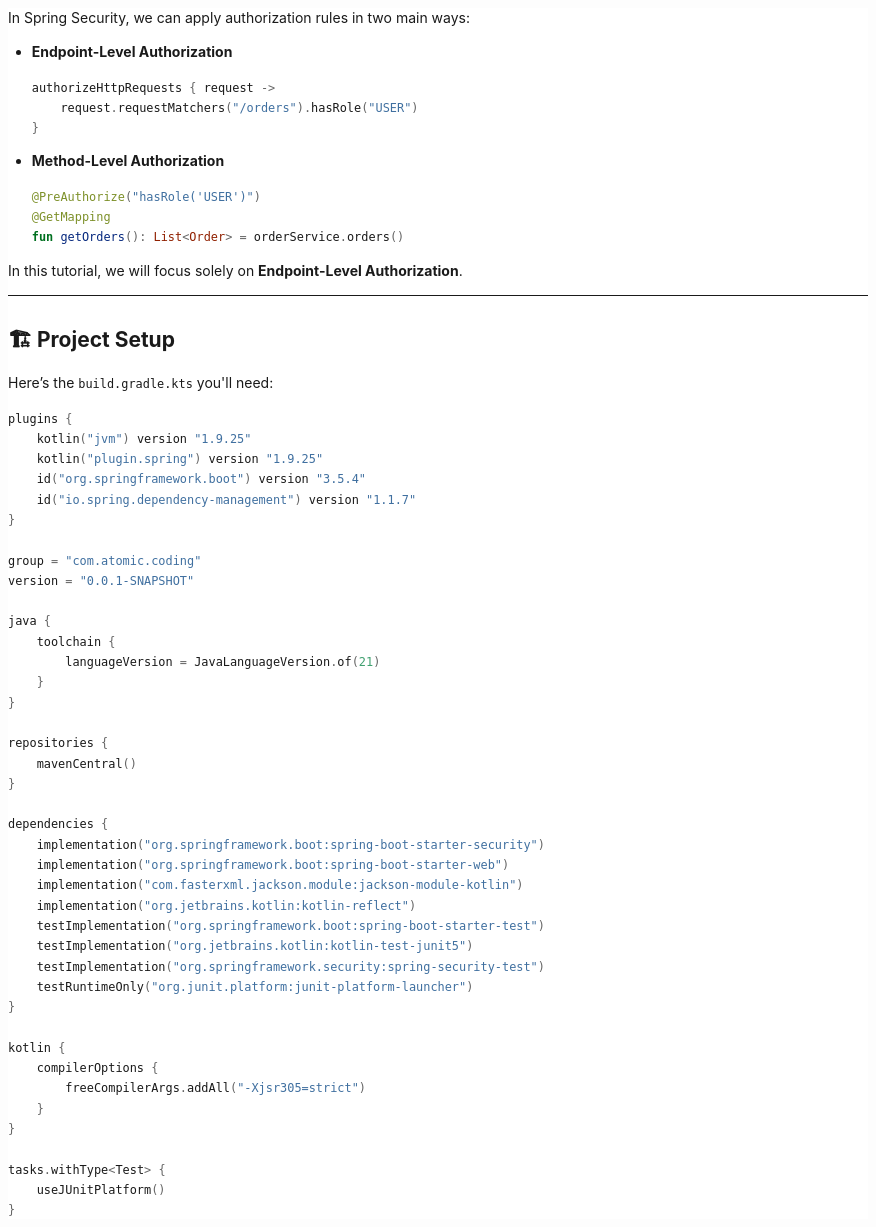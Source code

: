 In Spring Security, we can apply authorization rules in two main ways:

* **Endpoint-Level Authorization**

  ```kotlin
  authorizeHttpRequests { request ->
      request.requestMatchers("/orders").hasRole("USER")
  }
  ```

* **Method-Level Authorization**

  ```kotlin
  @PreAuthorize("hasRole('USER')")
  @GetMapping
  fun getOrders(): List<Order> = orderService.orders()
  ```

In this tutorial, we will focus solely on **Endpoint-Level Authorization**.

---

## 🏗️ Project Setup

Here’s the `build.gradle.kts` you'll need:

```kotlin
plugins {
    kotlin("jvm") version "1.9.25"
    kotlin("plugin.spring") version "1.9.25"
    id("org.springframework.boot") version "3.5.4"
    id("io.spring.dependency-management") version "1.1.7"
}

group = "com.atomic.coding"
version = "0.0.1-SNAPSHOT"

java {
    toolchain {
        languageVersion = JavaLanguageVersion.of(21)
    }
}

repositories {
    mavenCentral()
}

dependencies {
    implementation("org.springframework.boot:spring-boot-starter-security")
    implementation("org.springframework.boot:spring-boot-starter-web")
    implementation("com.fasterxml.jackson.module:jackson-module-kotlin")
    implementation("org.jetbrains.kotlin:kotlin-reflect")
    testImplementation("org.springframework.boot:spring-boot-starter-test")
    testImplementation("org.jetbrains.kotlin:kotlin-test-junit5")
    testImplementation("org.springframework.security:spring-security-test")
    testRuntimeOnly("org.junit.platform:junit-platform-launcher")
}

kotlin {
    compilerOptions {
        freeCompilerArgs.addAll("-Xjsr305=strict")
    }
}

tasks.withType<Test> {
    useJUnitPlatform()
}
```
